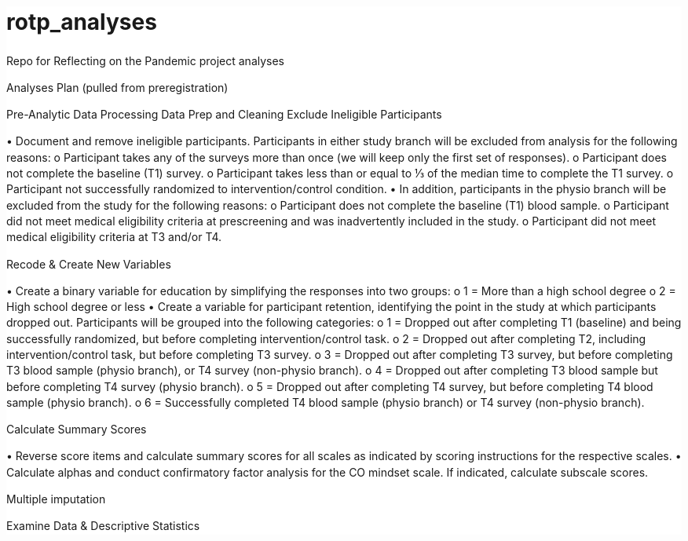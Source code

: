 # rotp_analyses
Repo for Reflecting on the Pandemic project analyses

Analyses Plan (pulled from preregistration)

Pre-Analytic Data Processing
Data Prep and Cleaning
Exclude Ineligible Participants 


•	Document and remove ineligible participants. Participants in either study branch will be excluded from analysis for the following reasons: 
o	Participant takes any of the surveys more than once (we will keep only the first set of responses). 
o	Participant does not complete the baseline (T1) survey.
o	Participant takes less than or equal to ⅓ of the median time to complete the T1 survey.
o	Participant not successfully randomized to intervention/control condition. 
•	In addition, participants in the physio branch will be excluded from the study for the following reasons:
o	Participant does not complete the baseline (T1) blood sample. 
o	Participant did not meet medical eligibility criteria at prescreening and was inadvertently included in the study.
o	Participant did not meet medical eligibility criteria at T3 and/or T4. 

Recode & Create New Variables


•	Create a binary variable for education by simplifying the responses into two groups: 
o	1 = More than a high school degree
o	2 = High school degree or less
•	Create a variable for participant retention, identifying the point in the study at which participants dropped out. Participants will be grouped into the following categories:
o	1 = Dropped out after completing T1 (baseline) and being successfully randomized, but before completing intervention/control task. 
o	2 = Dropped out after completing T2, including intervention/control task, but before completing T3 survey.
o	3 = Dropped out after completing T3 survey, but before completing T3 blood sample (physio branch), or T4 survey (non-physio branch). 
o	4 = Dropped out after completing T3 blood sample but before completing T4 survey (physio branch). 
o	5 = Dropped out after completing T4 survey, but before completing T4 blood sample (physio branch). 
o	6 = Successfully completed T4 blood sample (physio branch) or T4 survey (non-physio branch). 

Calculate Summary Scores


•	Reverse score items and calculate summary scores for all scales as indicated by scoring instructions for the respective scales. 
•	Calculate alphas and conduct confirmatory factor analysis for the CO mindset scale. If indicated, calculate subscale scores. 

Multiple imputation

Examine Data & Descriptive Statistics 
